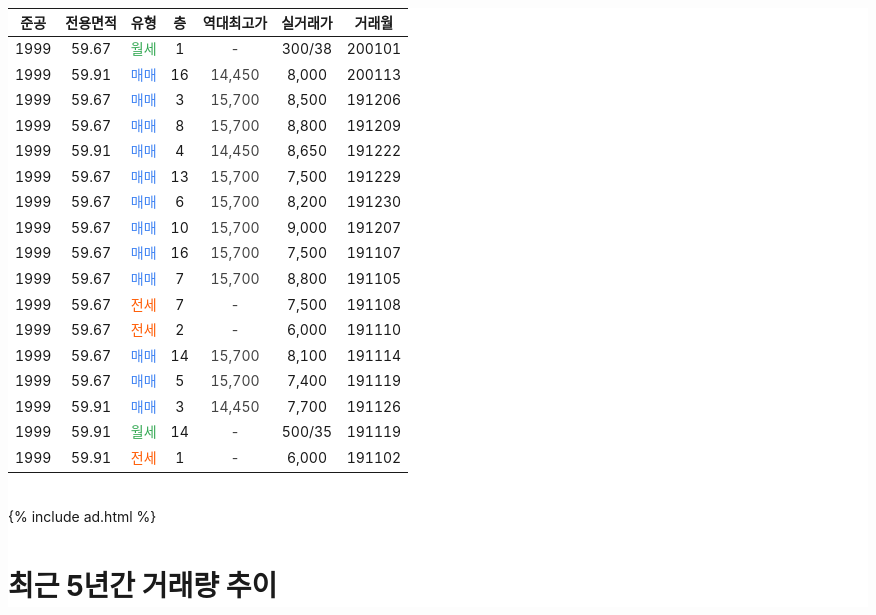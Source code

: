 |준공|전용면적|유형|층|역대최고가|실거래가|거래월|
|:---:|:---:|:---:|:---:|:---:|:---:|:---:|
|1999|59.67|<span style="color:#34a853">월세</span>|1|<span style="color:#444444">-</span>|300/38|200101|
|1999|59.91|<span style="color:#4285f3">매매</span>|16|<span style="color:#444444">14,450</span>|8,000|200113|
|1999|59.67|<span style="color:#4285f3">매매</span>|3|<span style="color:#444444">15,700</span>|8,500|191206|
|1999|59.67|<span style="color:#4285f3">매매</span>|8|<span style="color:#444444">15,700</span>|8,800|191209|
|1999|59.91|<span style="color:#4285f3">매매</span>|4|<span style="color:#444444">14,450</span>|8,650|191222|
|1999|59.67|<span style="color:#4285f3">매매</span>|13|<span style="color:#444444">15,700</span>|7,500|191229|
|1999|59.67|<span style="color:#4285f3">매매</span>|6|<span style="color:#444444">15,700</span>|8,200|191230|
|1999|59.67|<span style="color:#4285f3">매매</span>|10|<span style="color:#444444">15,700</span>|9,000|191207|
|1999|59.67|<span style="color:#4285f3">매매</span>|16|<span style="color:#444444">15,700</span>|7,500|191107|
|1999|59.67|<span style="color:#4285f3">매매</span>|7|<span style="color:#444444">15,700</span>|8,800|191105|
|1999|59.67|<span style="color:#ff5a00">전세</span>|7|<span style="color:#444444">-</span>|7,500|191108|
|1999|59.67|<span style="color:#ff5a00">전세</span>|2|<span style="color:#444444">-</span>|6,000|191110|
|1999|59.67|<span style="color:#4285f3">매매</span>|14|<span style="color:#444444">15,700</span>|8,100|191114|
|1999|59.67|<span style="color:#4285f3">매매</span>|5|<span style="color:#444444">15,700</span>|7,400|191119|
|1999|59.91|<span style="color:#4285f3">매매</span>|3|<span style="color:#444444">14,450</span>|7,700|191126|
|1999|59.91|<span style="color:#34a853">월세</span>|14|<span style="color:#444444">-</span>|500/35|191119|
|1999|59.91|<span style="color:#ff5a00">전세</span>|1|<span style="color:#444444">-</span>|6,000|191102|


<br>
{% include ad.html %}
<br>

# 최근 5년간 거래량 추이


<div style="width:100%;">
    <canvas id="deal_progress" height="200"></canvas>
</div>

<script>
new Chart(document.getElementById("deal_progress"), {
    type: 'line',
    data: {
        labels: ['201501','201502','201503','201504','201505','201506','201507','201508','201509','201510','201511','201512','201601','201602','201603','201604','201605','201606','201607','201608','201609','201610','201611','201612','201701','201702','201703','201704','201705','201706','201707','201708','201709','201710','201711','201712','201801','201802','201803','201804','201805','201806','201807','201808','201809','201810','201811','201812','201901','201902','201903','201904','201905','201906','201907','201908','201909','201910','201911','201912','202001'],
        datasets: [{
            label: '매매',
            pointRadius: 1,
            data: [37, 20, 40, 29, 18, 17, 19, 23, 23, 32, 18, 14, 11, 18, 22, 15, 12, 10, 16, 27, 29, 20, 17, 15, 12, 14, 23, 17, 23, 23, 24, 27, 21, 9, 18, 10, 26, 16, 24, 33, 42, 34, 47, 58, 37, 38, 15, 16, 19, 13, 17, 23, 23, 16, 16, 19, 18, 26, 25, 31, 9],
            borderColor: "rgba(255, 201, 14, 1)",
            backgroundColor: "rgba(255, 201, 14, 0.5)",
            fill: false,
            lineTension: 0
        },{